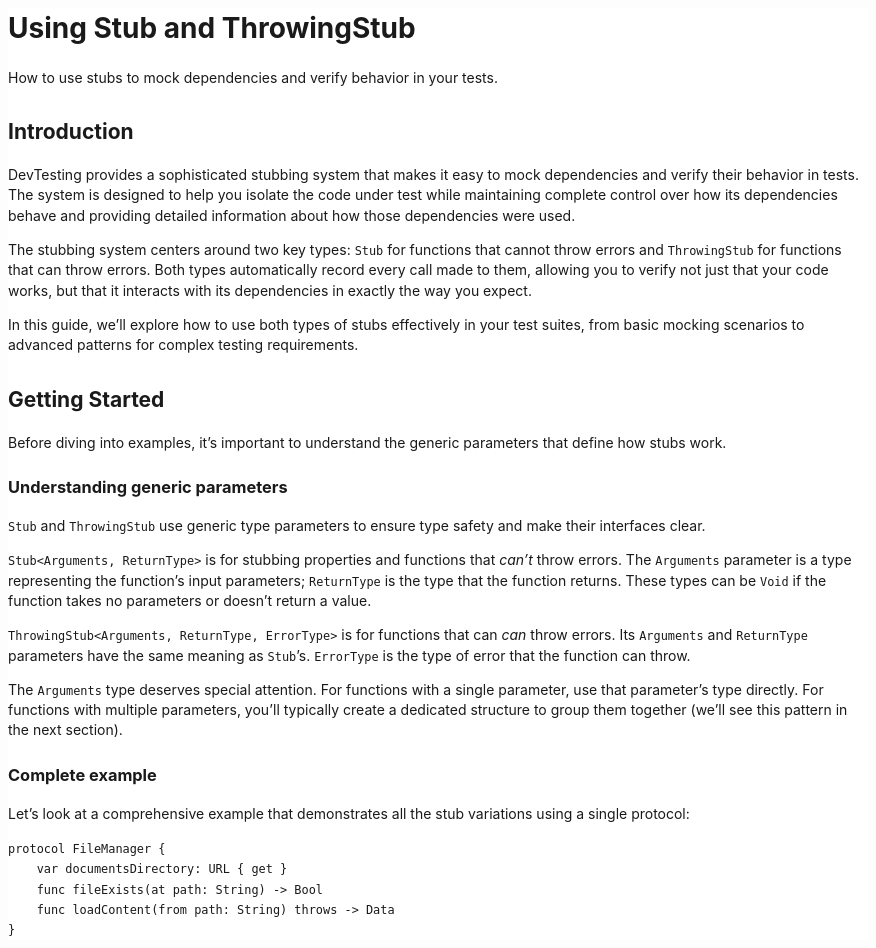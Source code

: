 # Using Stub and ThrowingStub

How to use stubs to mock dependencies and verify behavior in your tests.


## Introduction

DevTesting provides a sophisticated stubbing system that makes it easy to mock dependencies and
verify their behavior in tests. The system is designed to help you isolate the code under test
while maintaining complete control over how its dependencies behave and providing detailed
information about how those dependencies were used.

The stubbing system centers around two key types: ``Stub`` for functions that cannot throw errors
and ``ThrowingStub`` for functions that can throw errors. Both types automatically record every
call made to them, allowing you to verify not just that your code works, but that it interacts
with its dependencies in exactly the way you expect.

In this guide, we’ll explore how to use both types of stubs effectively in your test suites, from
basic mocking scenarios to advanced patterns for complex testing requirements.


## Getting Started

Before diving into examples, it’s important to understand the generic parameters that define how
stubs work.


### Understanding generic parameters

`Stub` and `ThrowingStub` use generic type parameters to ensure type safety and make their
interfaces clear.

`Stub<Arguments, ReturnType>` is for stubbing properties and functions that _can’t_ throw errors.
The `Arguments` parameter is a type representing the function’s input parameters; `ReturnType` is
the type that the function returns. These types can be `Void` if the function takes no parameters or
doesn’t return a value.

`ThrowingStub<Arguments, ReturnType, ErrorType>` is for functions that can _can_ throw errors. Its
`Arguments` and `ReturnType` parameters have the same meaning as `Stub`’s. `ErrorType` is the type
of error that the function can throw.

The `Arguments` type deserves special attention. For functions with a single parameter, use that
parameter’s type directly. For functions with multiple parameters, you’ll typically create a
dedicated structure to group them together (we’ll see this pattern in the next section).


### Complete example

Let’s look at a comprehensive example that demonstrates all the stub variations using a single
protocol:

    protocol FileManager {
        var documentsDirectory: URL { get }
        func fileExists(at path: String) -> Bool
        func loadContent(from path: String) throws -> Data
    }

